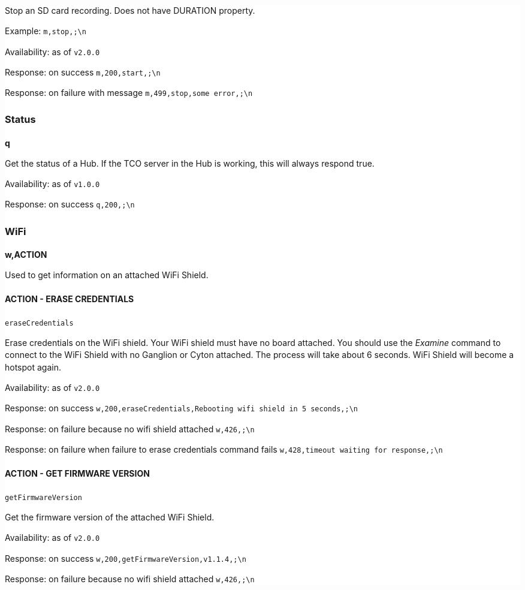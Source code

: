 Stop an SD card recording. Does not have DURATION property.

Example: `m,stop,;\n`

Availability: as of `v2.0.0`

Response: on success
`m,200,start,;\n`

Response: on failure with message
`m,499,stop,some error,;\n`

### Status
**q**

Get the status of a Hub. If the TCO server in the Hub is working, this will always respond true.

Availability: as of `v1.0.0`

Response: on success
`q,200,;\n`

### WiFi
**w,ACTION**

Used to get information on an attached WiFi Shield.

#### ACTION - ERASE CREDENTIALS

`eraseCredentials`

Erase credentials on the WiFi shield. Your WiFi shield must have no board attached. You should use the *Examine* command to connect to the WiFi Shield with no Ganglion or Cyton attached. The process will take about 6 seconds. WiFi Shield will become a hotspot again.

Availability: as of `v2.0.0`

Response: on success
`w,200,eraseCredentials,Rebooting wifi shield in 5 seconds,;\n`

Response: on failure because no wifi shield attached
`w,426,;\n`

Response: on failure when failure to erase credentials command fails
`w,428,timeout waiting for response,;\n`

#### ACTION - GET FIRMWARE VERSION

`getFirmwareVersion`

Get the firmware version of the attached WiFi Shield.

Availability: as of `v2.0.0`

Response: on success
`w,200,getFirmwareVersion,v1.1.4,;\n`

Response: on failure because no wifi shield attached
`w,426,;\n`
